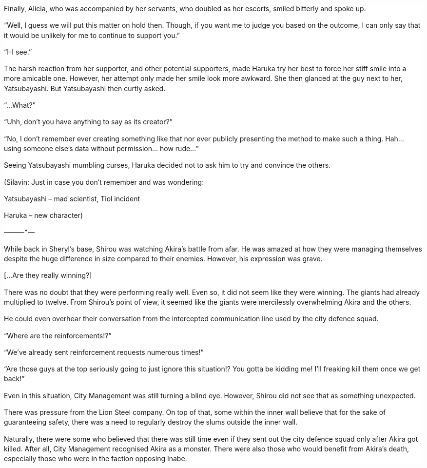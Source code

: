 Finally, Alicia, who was accompanied by her servants, who doubled as her escorts, smiled bitterly and spoke up.

“Well, I guess we will put this matter on hold then. Though, if you want me to judge you based on the outcome, I can only say that it would be unlikely for me to continue to support you.”

“I-I see.”

The harsh reaction from her supporter, and other potential supporters, made Haruka try her best to force her stiff smile into a more amicable one. However, her attempt only made her smile look more awkward. She then glanced at the guy next to her, Yatsubayashi. But Yatsubayashi then curtly asked.

“…What?”

“Uhh, don’t you have anything to say as its creator?”

“No, I don’t remember ever creating something like that nor ever publicly presenting the method to make such a thing. Hah… using someone else’s data without permission… how rude…”

Seeing Yatsubayashi mumbling curses, Haruka decided not to ask him to try and convince the others.

(Silavin: Just in case you don’t remember and was wondering:

Yatsubayashi – mad scientist, Tiol incident

Haruka – new character)

—*—*—*—

While back in Sheryl’s base, Shirou was watching Akira’s battle from afar. He was amazed at how they were managing themselves despite the huge difference in size compared to their enemies. However, his expression was grave.

[…Are they really winning?]

There was no doubt that they were performing really well. Even so, it did not seem like they were winning. The giants had already multiplied to twelve. From Shirou’s point of view, it seemed like the giants were mercilessly overwhelming Akira and the others.

He could even overhear their conversation from the intercepted communication line used by the city defence squad.

“Where are the reinforcements!?”

“We’ve already sent reinforcement requests numerous times!”

“Are those guys at the top seriously going to just ignore this situation!? You gotta be kidding me! I’ll freaking kill them once we get back!”

Even in this situation, City Management was still turning a blind eye. However, Shirou did not see that as something unexpected.

There was pressure from the Lion Steel company. On top of that, some within the inner wall believe that for the sake of guaranteeing safety, there was a need to regularly destroy the slums outside the inner wall.

Naturally, there were some who believed that there was still time even if they sent out the city defence squad only after Akira got killed. After all, City Management recognised Akira as a monster. There were also those who would benefit from Akira’s death, especially those who were in the faction opposing Inabe.
